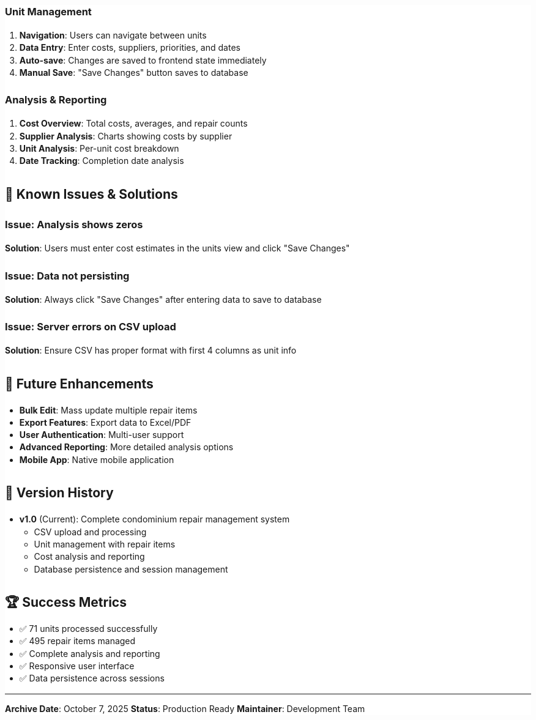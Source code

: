 ### Unit Management
1. **Navigation**: Users can navigate between units
2. **Data Entry**: Enter costs, suppliers, priorities, and dates
3. **Auto-save**: Changes are saved to frontend state immediately
4. **Manual Save**: "Save Changes" button saves to database

### Analysis & Reporting
1. **Cost Overview**: Total costs, averages, and repair counts
2. **Supplier Analysis**: Charts showing costs by supplier
3. **Unit Analysis**: Per-unit cost breakdown
4. **Date Tracking**: Completion date analysis

## 🐛 Known Issues & Solutions

### Issue: Analysis shows zeros
**Solution**: Users must enter cost estimates in the units view and click "Save Changes"

### Issue: Data not persisting
**Solution**: Always click "Save Changes" after entering data to save to database

### Issue: Server errors on CSV upload
**Solution**: Ensure CSV has proper format with first 4 columns as unit info

## 🔮 Future Enhancements
- **Bulk Edit**: Mass update multiple repair items
- **Export Features**: Export data to Excel/PDF
- **User Authentication**: Multi-user support
- **Advanced Reporting**: More detailed analysis options
- **Mobile App**: Native mobile application

## 📝 Version History
- **v1.0** (Current): Complete condominium repair management system
  - CSV upload and processing
  - Unit management with repair items
  - Cost analysis and reporting
  - Database persistence and session management

## 🏆 Success Metrics
- ✅ 71 units processed successfully
- ✅ 495 repair items managed
- ✅ Complete analysis and reporting
- ✅ Responsive user interface
- ✅ Data persistence across sessions

---
**Archive Date**: October 7, 2025
**Status**: Production Ready
**Maintainer**: Development Team
